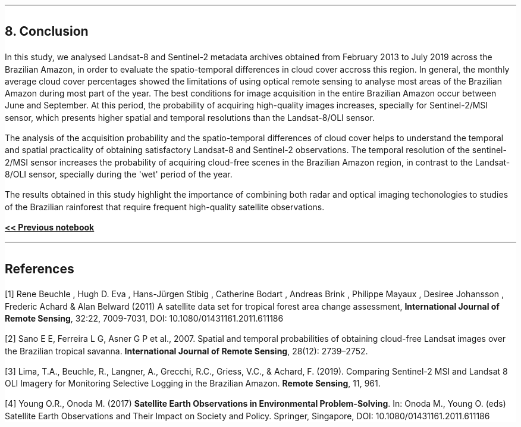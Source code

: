 ***
<a id='Conclusion'></a>
## 8. Conclusion

In this study, we analysed Landsat-8 and Sentinel-2 metadata archives obtained from February 2013 to July 2019 across the Brazilian Amazon, in order to evaluate the spatio-temporal differences in cloud cover accross this region. In general, the monthly average cloud cover percentages showed the limitations of using optical remote sensing to analyse most areas of the Brazilian Amazon during most part of the year. The best conditions for image acquisition in the entire Brazilian Amazon occur between June and September. At this period, the probability of acquiring high-quality images increases, specially for Sentinel-2/MSI sensor, which presents higher spatial and temporal resolutions than the Landsat-8/OLI sensor.

The analysis of the acquisition probability and the spatio-temporal differences of cloud cover helps to understand the temporal and spatial practicality of obtaining satisfactory Landsat-8 and Sentinel-2 observations. The temporal resolution of the sentinel-2/MSI sensor increases the probability of acquiring cloud-free scenes in the Brazilian Amazon region, in contrast to the Landsat-8/OLI sensor, specially during the 'wet' period of the year. 

The results obtained in this study highlight the importance of combining both radar and optical imaging techonologies to studies of the Brazilian rainforest that require frequent high-quality satellite observations. 

[<p align="left"> **<< Previous notebook** </p>](./3_EDA.md)

***
## References

[1] Rene Beuchle , Hugh D. Eva , Hans-Jürgen Stibig , Catherine Bodart , Andreas Brink , Philippe Mayaux , Desiree Johansson , Frederic Achard & Alan Belward (2011) A satellite data set for tropical forest area change assessment, **International Journal of Remote Sensing**, 32:22, 7009-7031, DOI: 10.1080/01431161.2011.611186

[2] Sano E E, Ferreira L G, Asner G P et al., 2007. Spatial and temporal probabilities of obtaining cloud-free Landsat
images over the Brazilian tropical savanna. **International Journal of Remote Sensing**, 28(12): 2739–2752.

[3] Lima, T.A., Beuchle, R., Langner, A., Grecchi, R.C., Griess, V.C., & Achard, F. (2019). Comparing Sentinel-2 MSI and Landsat 8 OLI Imagery for Monitoring Selective Logging in the Brazilian Amazon. **Remote Sensing**, 11, 961.

[4] Young O.R., Onoda M. (2017) **Satellite Earth Observations in Environmental Problem-Solving**. In: Onoda M., Young O. (eds) Satellite Earth Observations and Their Impact on Society and Policy. Springer, Singapore, DOI: 10.1080/01431161.2011.611186
